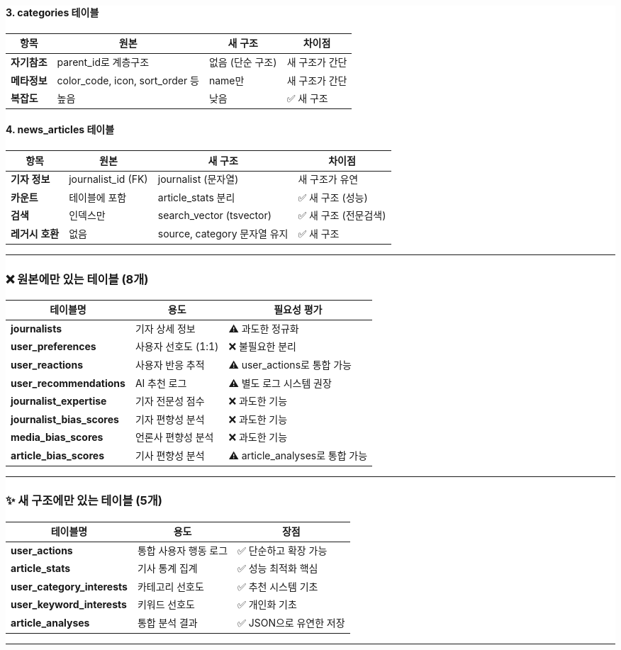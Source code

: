 #### 3. categories 테이블
| 항목 | 원본 | 새 구조 | 차이점 |
|------|------|---------|--------|
| **자기참조** | parent_id로 계층구조 | 없음 (단순 구조) | 새 구조가 간단 |
| **메타정보** | color_code, icon, sort_order 등 | name만 | 새 구조가 간단 |
| **복잡도** | 높음 | 낮음 | ✅ 새 구조 |

#### 4. news_articles 테이블
| 항목 | 원본 | 새 구조 | 차이점 |
|------|------|---------|--------|
| **기자 정보** | journalist_id (FK) | journalist (문자열) | 새 구조가 유연 |
| **카운트** | 테이블에 포함 | article_stats 분리 | ✅ 새 구조 (성능) |
| **검색** | 인덱스만 | search_vector (tsvector) | ✅ 새 구조 (전문검색) |
| **레거시 호환** | 없음 | source, category 문자열 유지 | ✅ 새 구조 |

---

### ❌ 원본에만 있는 테이블 (8개)

| 테이블명 | 용도 | 필요성 평가 |
|----------|------|-------------|
| **journalists** | 기자 상세 정보 | ⚠️ 과도한 정규화 |
| **user_preferences** | 사용자 선호도 (1:1) | ❌ 불필요한 분리 |
| **user_reactions** | 사용자 반응 추적 | ⚠️ user_actions로 통합 가능 |
| **user_recommendations** | AI 추천 로그 | ⚠️ 별도 로그 시스템 권장 |
| **journalist_expertise** | 기자 전문성 점수 | ❌ 과도한 기능 |
| **journalist_bias_scores** | 기자 편향성 분석 | ❌ 과도한 기능 |
| **media_bias_scores** | 언론사 편향성 분석 | ❌ 과도한 기능 |
| **article_bias_scores** | 기사 편향성 분석 | ⚠️ article_analyses로 통합 가능 |

---

### ✨ 새 구조에만 있는 테이블 (5개)

| 테이블명 | 용도 | 장점 |
|----------|------|------|
| **user_actions** | 통합 사용자 행동 로그 | ✅ 단순하고 확장 가능 |
| **article_stats** | 기사 통계 집계 | ✅ 성능 최적화 핵심 |
| **user_category_interests** | 카테고리 선호도 | ✅ 추천 시스템 기초 |
| **user_keyword_interests** | 키워드 선호도 | ✅ 개인화 기초 |
| **article_analyses** | 통합 분석 결과 | ✅ JSON으로 유연한 저장 |

---